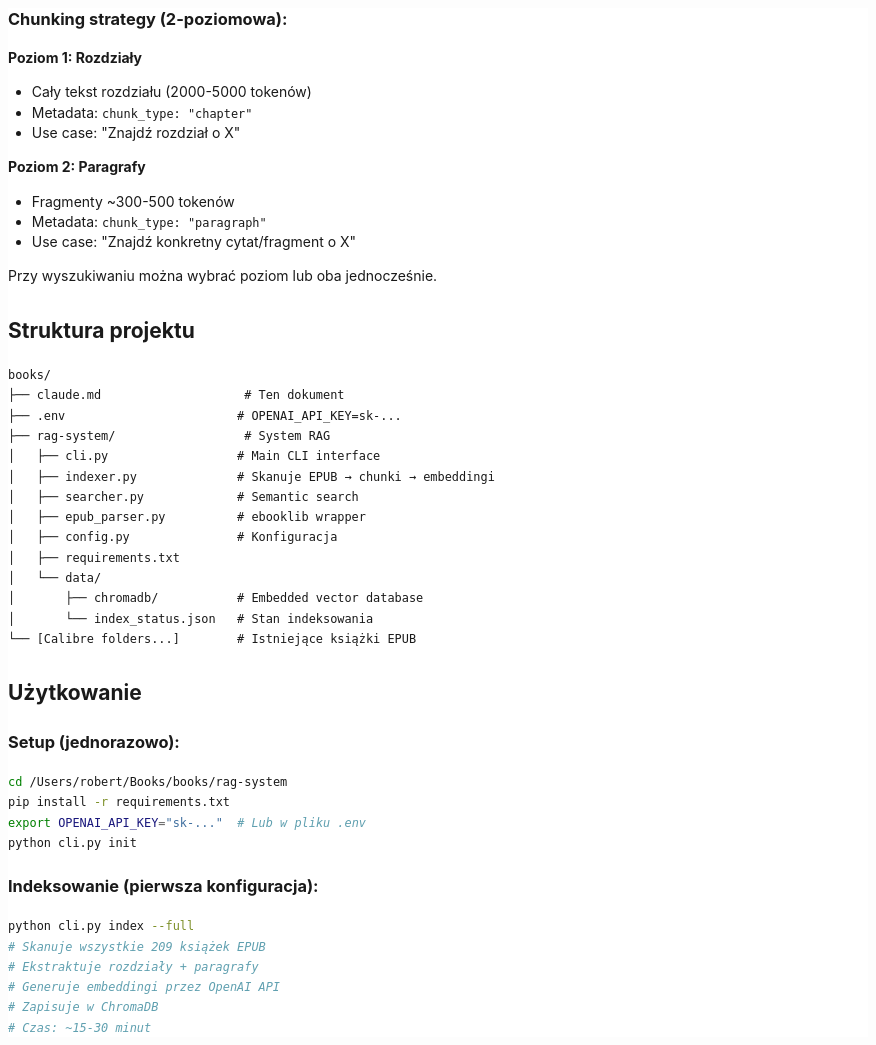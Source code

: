 ### Chunking strategy (2-poziomowa):

**Poziom 1: Rozdziały**
- Cały tekst rozdziału (2000-5000 tokenów)
- Metadata: `chunk_type: "chapter"`
- Use case: "Znajdź rozdział o X"

**Poziom 2: Paragrafy**
- Fragmenty ~300-500 tokenów
- Metadata: `chunk_type: "paragraph"`
- Use case: "Znajdź konkretny cytat/fragment o X"

Przy wyszukiwaniu można wybrać poziom lub oba jednocześnie.

## Struktura projektu

```
books/
├── claude.md                    # Ten dokument
├── .env                        # OPENAI_API_KEY=sk-...
├── rag-system/                  # System RAG
│   ├── cli.py                  # Main CLI interface
│   ├── indexer.py              # Skanuje EPUB → chunki → embeddingi
│   ├── searcher.py             # Semantic search
│   ├── epub_parser.py          # ebooklib wrapper
│   ├── config.py               # Konfiguracja
│   ├── requirements.txt
│   └── data/
│       ├── chromadb/           # Embedded vector database
│       └── index_status.json   # Stan indeksowania
└── [Calibre folders...]        # Istniejące książki EPUB
```

## Użytkowanie

### Setup (jednorazowo):
```bash
cd /Users/robert/Books/books/rag-system
pip install -r requirements.txt
export OPENAI_API_KEY="sk-..."  # Lub w pliku .env
python cli.py init
```

### Indeksowanie (pierwsza konfiguracja):
```bash
python cli.py index --full
# Skanuje wszystkie 209 książek EPUB
# Ekstraktuje rozdziały + paragrafy
# Generuje embeddingi przez OpenAI API
# Zapisuje w ChromaDB
# Czas: ~15-30 minut
```
